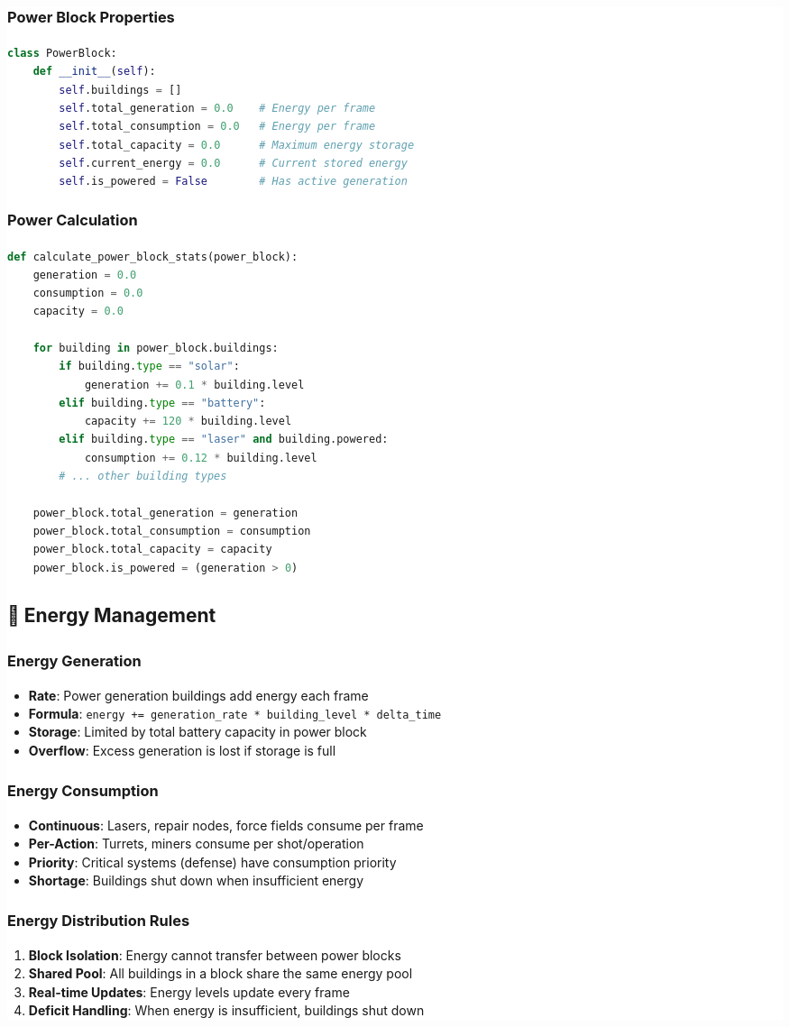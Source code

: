 ### Power Block Properties
```python
class PowerBlock:
    def __init__(self):
        self.buildings = []
        self.total_generation = 0.0    # Energy per frame
        self.total_consumption = 0.0   # Energy per frame
        self.total_capacity = 0.0      # Maximum energy storage
        self.current_energy = 0.0      # Current stored energy
        self.is_powered = False        # Has active generation
```

### Power Calculation
```python
def calculate_power_block_stats(power_block):
    generation = 0.0
    consumption = 0.0
    capacity = 0.0
    
    for building in power_block.buildings:
        if building.type == "solar":
            generation += 0.1 * building.level
        elif building.type == "battery":
            capacity += 120 * building.level
        elif building.type == "laser" and building.powered:
            consumption += 0.12 * building.level
        # ... other building types
    
    power_block.total_generation = generation
    power_block.total_consumption = consumption
    power_block.total_capacity = capacity
    power_block.is_powered = (generation > 0)
```

## 🔋 Energy Management

### Energy Generation
- **Rate**: Power generation buildings add energy each frame
- **Formula**: `energy += generation_rate * building_level * delta_time`
- **Storage**: Limited by total battery capacity in power block
- **Overflow**: Excess generation is lost if storage is full

### Energy Consumption
- **Continuous**: Lasers, repair nodes, force fields consume per frame
- **Per-Action**: Turrets, miners consume per shot/operation
- **Priority**: Critical systems (defense) have consumption priority
- **Shortage**: Buildings shut down when insufficient energy

### Energy Distribution Rules
1. **Block Isolation**: Energy cannot transfer between power blocks
2. **Shared Pool**: All buildings in a block share the same energy pool
3. **Real-time Updates**: Energy levels update every frame
4. **Deficit Handling**: When energy is insufficient, buildings shut down
